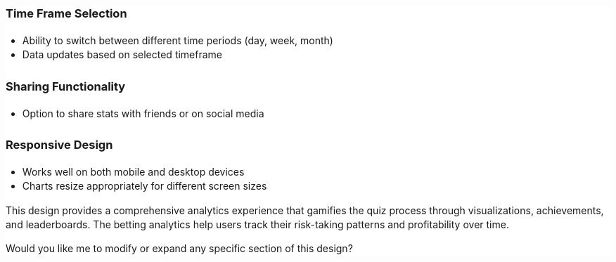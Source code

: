### Time Frame Selection

- Ability to switch between different time periods (day, week, month)
- Data updates based on selected timeframe

### Sharing Functionality

- Option to share stats with friends or on social media

### Responsive Design

- Works well on both mobile and desktop devices
- Charts resize appropriately for different screen sizes

This design provides a comprehensive analytics experience that gamifies the quiz process through visualizations, achievements, and leaderboards. The betting analytics help users track their risk-taking patterns and profitability over time.

Would you like me to modify or expand any specific section of this design?